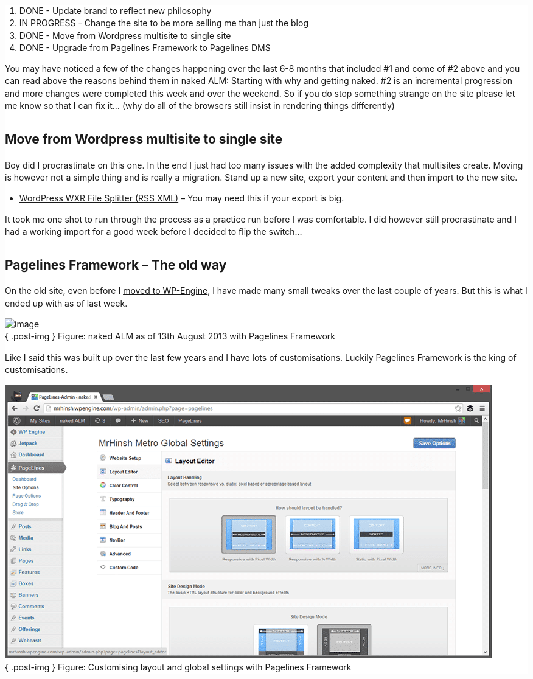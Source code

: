 1. DONE - [Update brand to reflect new philosophy](http://nkdagility.com/naked-alm-starting-with-why-and-getting-naked/)
2. IN PROGRESS - Change the site to be more selling me than just the blog
3. DONE - Move from Wordpress multisite to single site
4. DONE - Upgrade from Pagelines Framework to Pagelines DMS

You may have noticed a few of the changes happening over the last 6-8 months that included #1 and come of #2 above and you can read above the reasons behind them in [naked ALM: Starting with why and getting naked](http://nkdagility.com/naked-alm-starting-with-why-and-getting-naked/). #2 is an incremental progression and more changes were completed this week and over the weekend. So if you do stop something strange on the site please let me know so that I can fix it… (why do all of the browsers still insist in rendering things differently)

## Move from Wordpress multisite to single site

Boy did I procrastinate on this one. In the end I just had too many issues with the added complexity that multisites create. Moving is however not a simple thing and is really a migration. Stand up a new site, export your content and then import to the new site.

- [WordPress WXR File Splitter (RSS XML)](http://www.rangerpretzel.com/content/view/20/1/) – You may need this if your export is big.

It took me one shot to run through the process as a practice run before I was comfortable. I did however still procrastinate and I had a working import for a good week before I decided to flip the switch…

## Pagelines Framework – The old way

On the old site, even before I [moved to WP-Engine](http://nkdagility.com/the-evolution-of-a-blog-the-race-for-responsiveness-and-even-a-little-support-from-wp-engine/), I have made many small tweaks over the last couple of years. But this is what I ended up with as of last week.

![image](images/image-1-1.png "image")  
{ .post-img }
Figure: naked ALM as of 13th August 2013 with Pagelines Framework

Like I said this was built up over the last few years and I have lots of customisations. Luckily Pagelines Framework is the king of customisations.

![image](images/image1-2-2.png "image")  
{ .post-img }
Figure: Customising layout and global settings with Pagelines Framework
